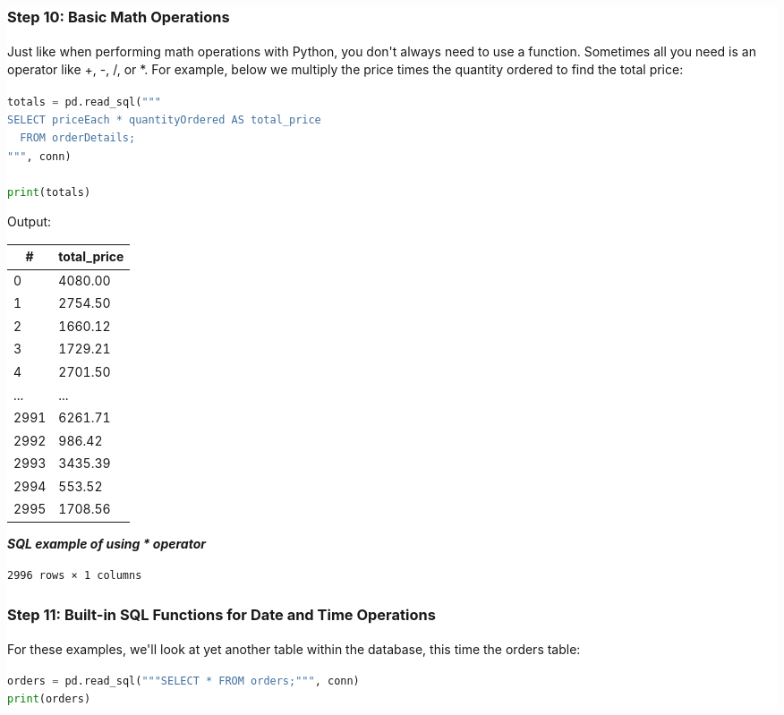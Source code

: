 ### Step 10: Basic Math Operations

Just like when performing math operations with Python, you don't always need to use a function. Sometimes all you need is an operator like +, -, /, or *. For example, below we multiply the price times the quantity ordered to find the total price:

```python
totals = pd.read_sql("""
SELECT priceEach * quantityOrdered AS total_price
  FROM orderDetails;
""", conn)

print(totals)
```

Output:

| #    | total_price |
|------|-------------|
| 0    | 4080.00     |
| 1    | 2754.50     |
| 2    | 1660.12     |
| 3    | 1729.21     |
| 4    | 2701.50     |
| ...  | ...         |
| 2991 | 6261.71     |
| 2992 | 986.42      |
| 2993 | 3435.39     |
| 2994 | 553.52      |
| 2995 | 1708.56     |

***SQL example of using * operator***

```
2996 rows × 1 columns
```

### Step 11: Built-in SQL Functions for Date and Time Operations

For these examples, we'll look at yet another table within the database, this time the orders table:

```python
orders = pd.read_sql("""SELECT * FROM orders;""", conn)
print(orders)
```
